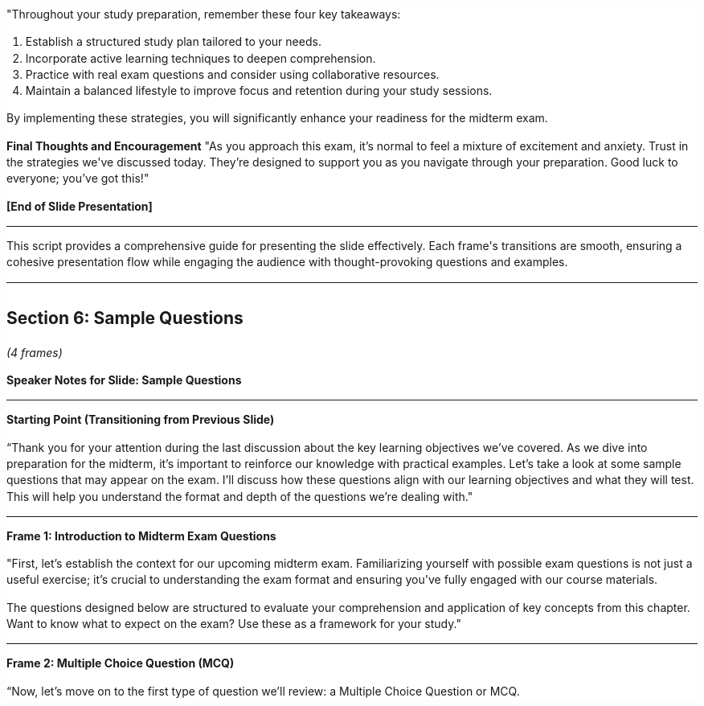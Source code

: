 "Throughout your study preparation, remember these four key takeaways:

1. Establish a structured study plan tailored to your needs.
2. Incorporate active learning techniques to deepen comprehension.
3. Practice with real exam questions and consider using collaborative resources.
4. Maintain a balanced lifestyle to improve focus and retention during your study sessions.

By implementing these strategies, you will significantly enhance your readiness for the midterm exam. 

**Final Thoughts and Encouragement**
"As you approach this exam, it’s normal to feel a mixture of excitement and anxiety. Trust in the strategies we've discussed today. They’re designed to support you as you navigate through your preparation. Good luck to everyone; you’ve got this!"

**[End of Slide Presentation]**

---

This script provides a comprehensive guide for presenting the slide effectively. Each frame's transitions are smooth, ensuring a cohesive presentation flow while engaging the audience with thought-provoking questions and examples.

---

## Section 6: Sample Questions
*(4 frames)*

**Speaker Notes for Slide: Sample Questions**

---

**Starting Point (Transitioning from Previous Slide)**

“Thank you for your attention during the last discussion about the key learning objectives we’ve covered. As we dive into preparation for the midterm, it’s important to reinforce our knowledge with practical examples. Let’s take a look at some sample questions that may appear on the exam. I’ll discuss how these questions align with our learning objectives and what they will test. This will help you understand the format and depth of the questions we’re dealing with."

---

**Frame 1: Introduction to Midterm Exam Questions**

"First, let’s establish the context for our upcoming midterm exam. Familiarizing yourself with possible exam questions is not just a useful exercise; it’s crucial to understanding the exam format and ensuring you've fully engaged with our course materials.

The questions designed below are structured to evaluate your comprehension and application of key concepts from this chapter. Want to know what to expect on the exam? Use these as a framework for your study."

---

**Frame 2: Multiple Choice Question (MCQ)**

“Now, let’s move on to the first type of question we’ll review: a Multiple Choice Question or MCQ. 
